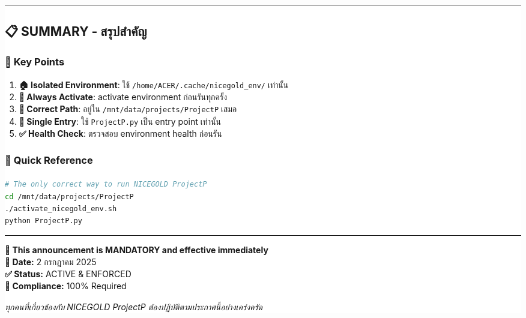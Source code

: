 
---

## 📋 **SUMMARY - สรุปสำคัญ**

### 🔑 **Key Points**
1. **🏠 Isolated Environment**: ใช้ `/home/ACER/.cache/nicegold_env/` เท่านั้น
2. **🔧 Always Activate**: activate environment ก่อนรันทุกครั้ง
3. **📍 Correct Path**: อยู่ใน `/mnt/data/projects/ProjectP` เสมอ
4. **🚀 Single Entry**: ใช้ `ProjectP.py` เป็น entry point เท่านั้น
5. **✅ Health Check**: ตรวจสอบ environment health ก่อนรัน

### 🎯 **Quick Reference**
```bash
# The only correct way to run NICEGOLD ProjectP
cd /mnt/data/projects/ProjectP
./activate_nicegold_env.sh
python ProjectP.py
```

---

**🔴 This announcement is MANDATORY and effective immediately**  
**📅 Date:** 2 กรกฎาคม 2025  
**✅ Status:** ACTIVE & ENFORCED  
**🎯 Compliance:** 100% Required  

*ทุกคนที่เกี่ยวข้องกับ NICEGOLD ProjectP ต้องปฏิบัติตามประกาศนี้อย่างเคร่งครัด*
